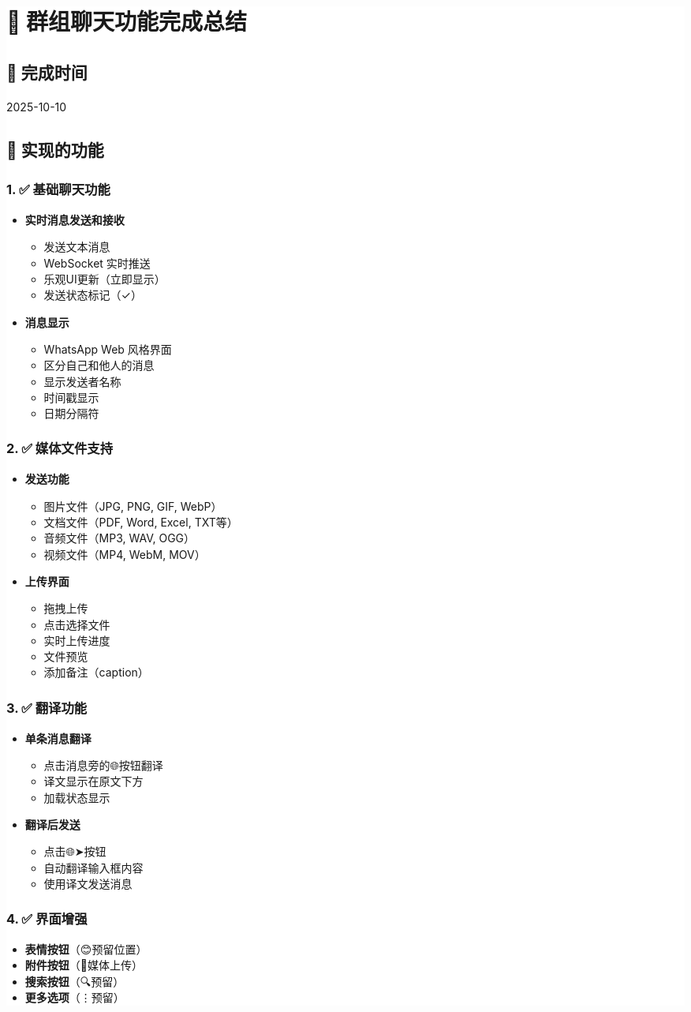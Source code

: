 # 🎉 群组聊天功能完成总结

## 📅 完成时间
2025-10-10

## 🎯 实现的功能

### 1. ✅ 基础聊天功能
- **实时消息发送和接收**
  - 发送文本消息
  - WebSocket 实时推送
  - 乐观UI更新（立即显示）
  - 发送状态标记（✓）
  
- **消息显示**
  - WhatsApp Web 风格界面
  - 区分自己和他人的消息
  - 显示发送者名称
  - 时间戳显示
  - 日期分隔符

### 2. ✅ 媒体文件支持
- **发送功能**
  - 图片文件（JPG, PNG, GIF, WebP）
  - 文档文件（PDF, Word, Excel, TXT等）
  - 音频文件（MP3, WAV, OGG）
  - 视频文件（MP4, WebM, MOV）
  
- **上传界面**
  - 拖拽上传
  - 点击选择文件
  - 实时上传进度
  - 文件预览
  - 添加备注（caption）

### 3. ✅ 翻译功能
- **单条消息翻译**
  - 点击消息旁的🌐按钮翻译
  - 译文显示在原文下方
  - 加载状态显示
  
- **翻译后发送**
  - 点击🌐➤按钮
  - 自动翻译输入框内容
  - 使用译文发送消息

### 4. ✅ 界面增强
- **表情按钮**（😊预留位置）
- **附件按钮**（📎媒体上传）
- **搜索按钮**（🔍预留）
- **更多选项**（⋮预留）
